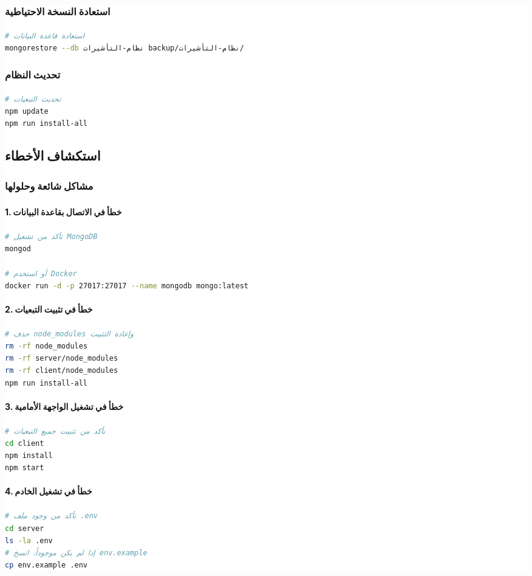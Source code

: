 ### استعادة النسخة الاحتياطية
```bash
# استعادة قاعدة البيانات
mongorestore --db نظام-التأشيرات backup/نظام-التأشيرات/
```

### تحديث النظام
```bash
# تحديث التبعيات
npm update
npm run install-all
```

## استكشاف الأخطاء

### مشاكل شائعة وحلولها

#### 1. خطأ في الاتصال بقاعدة البيانات
```bash
# تأكد من تشغيل MongoDB
mongod

# أو استخدم Docker
docker run -d -p 27017:27017 --name mongodb mongo:latest
```

#### 2. خطأ في تثبيت التبعيات
```bash
# حذف node_modules وإعادة التثبيت
rm -rf node_modules
rm -rf server/node_modules
rm -rf client/node_modules
npm run install-all
```

#### 3. خطأ في تشغيل الواجهة الأمامية
```bash
# تأكد من تثبيت جميع التبعيات
cd client
npm install
npm start
```

#### 4. خطأ في تشغيل الخادم
```bash
# تأكد من وجود ملف .env
cd server
ls -la .env
# إذا لم يكن موجوداً، انسخ env.example
cp env.example .env
```
